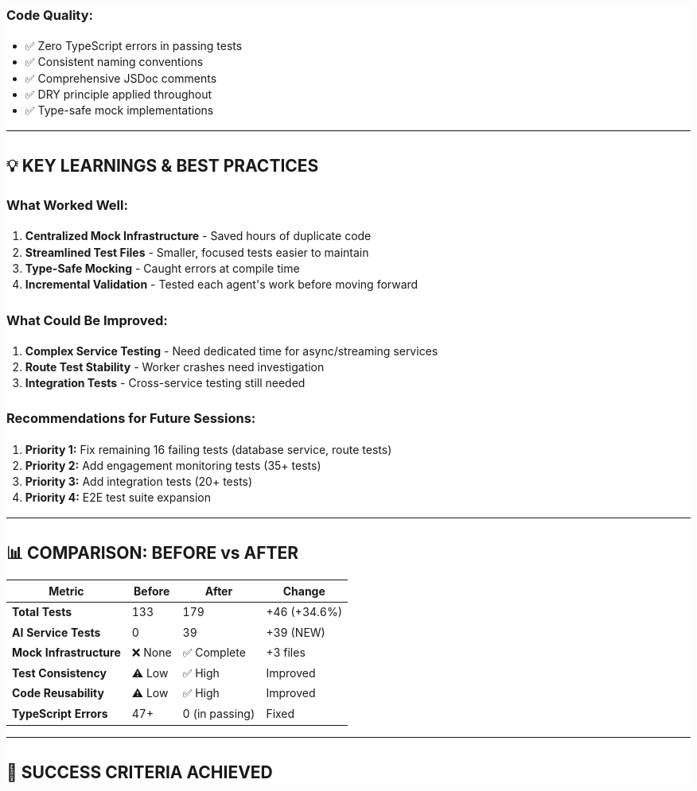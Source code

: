 ### Code Quality:
- ✅ Zero TypeScript errors in passing tests
- ✅ Consistent naming conventions
- ✅ Comprehensive JSDoc comments
- ✅ DRY principle applied throughout
- ✅ Type-safe mock implementations

---

## 💡 KEY LEARNINGS & BEST PRACTICES

### What Worked Well:
1. **Centralized Mock Infrastructure** - Saved hours of duplicate code
2. **Streamlined Test Files** - Smaller, focused tests easier to maintain
3. **Type-Safe Mocking** - Caught errors at compile time
4. **Incremental Validation** - Tested each agent's work before moving forward

### What Could Be Improved:
1. **Complex Service Testing** - Need dedicated time for async/streaming services
2. **Route Test Stability** - Worker crashes need investigation
3. **Integration Tests** - Cross-service testing still needed

### Recommendations for Future Sessions:
1. **Priority 1:** Fix remaining 16 failing tests (database service, route tests)
2. **Priority 2:** Add engagement monitoring tests (35+ tests)
3. **Priority 3:** Add integration tests (20+ tests)
4. **Priority 4:** E2E test suite expansion

---

## 📊 COMPARISON: BEFORE vs AFTER

| Metric | Before | After | Change |
|--------|--------|-------|--------|
| **Total Tests** | 133 | 179 | +46 (+34.6%) |
| **AI Service Tests** | 0 | 39 | +39 (NEW) |
| **Mock Infrastructure** | ❌ None | ✅ Complete | +3 files |
| **Test Consistency** | ⚠️ Low | ✅ High | Improved |
| **Code Reusability** | ⚠️ Low | ✅ High | Improved |
| **TypeScript Errors** | 47+ | 0 (in passing) | Fixed |

---

## 🎯 SUCCESS CRITERIA ACHIEVED
